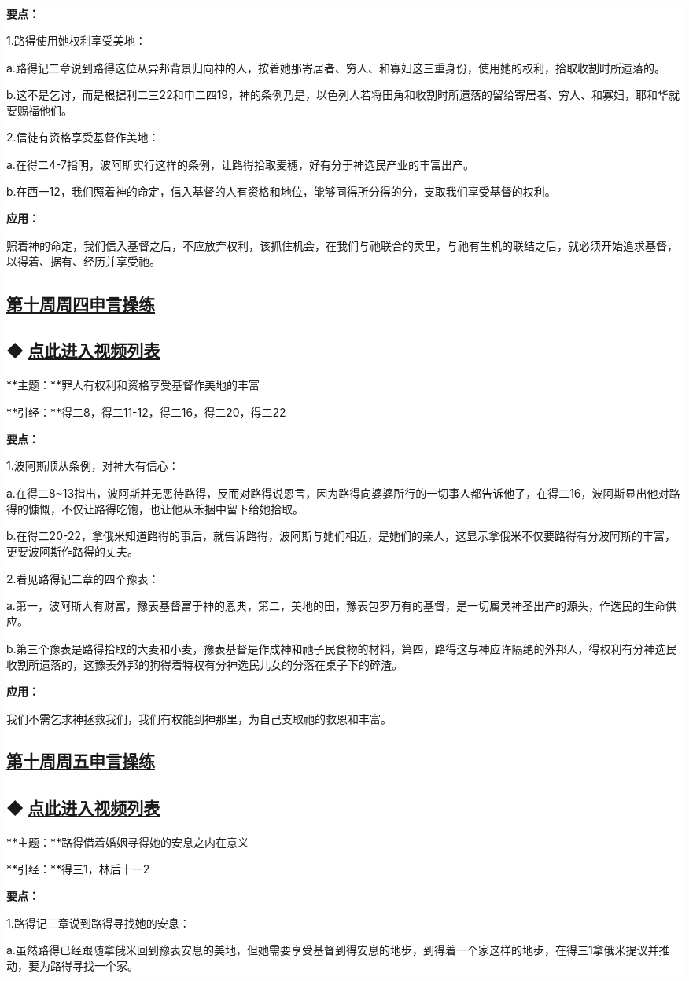 **要点：**

1.路得使用她权利享受美地：

a.路得记二章说到路得这位从异邦背景归向神的人，按着她那寄居者、穷人、和寡妇这三重身份，使用她的权利，拾取收割时所遗落的。

b.这不是乞讨，而是根据利二三22和申二四19，神的条例乃是，以色列人若将田角和收割时所遗落的留给寄居者、穷人、和寡妇，耶和华就要赐福他们。

2.信徒有资格享受基督作美地：

a.在得二4-7指明，波阿斯实行这样的条例，让路得拾取麦穗，好有分于神选民产业的丰富出产。

b.在西一12，我们照着神的命定，信入基督的人有资格和地位，能够同得所分得的分，支取我们享受基督的权利。

**应用：**

照着神的命定，我们信入基督之后，不应放弃权利，该抓住机会，在我们与祂联合的灵里，与祂有生机的联结之后，就必须开始追求基督，以得着、据有、经历并享受祂。

##  [**第十周周四申言操练**](#thurs)

## ◆ [点此进入视频列表](https://dull-carver-268.notion.site/d849259e6a2f4a2aa1018ea89e706d2d)

**主题：**罪人有权利和资格享受基督作美地的丰富

**引经：**得二8，得二11-12，得二16，得二20，得二22

**要点：**

1.波阿斯顺从条例，对神大有信心：

a.在得二8~13指出，波阿斯并无恶待路得，反而对路得说恩言，因为路得向婆婆所行的一切事人都告诉他了，在得二16，波阿斯显出他对路得的慷慨，不仅让路得吃饱，也让他从禾捆中留下给她拾取。

b.在得二20-22，拿俄米知道路得的事后，就告诉路得，波阿斯与她们相近，是她们的亲人，这显示拿俄米不仅要路得有分波阿斯的丰富，更要波阿斯作路得的丈夫。

2.看见路得记二章的四个豫表：

a.第一，波阿斯大有财富，豫表基督富于神的恩典，第二，美地的田，豫表包罗万有的基督，是一切属灵神圣出产的源头，作选民的生命供应。

b.第三个豫表是路得拾取的大麦和小麦，豫表基督是作成神和祂子民食物的材料，第四，路得这与神应许隔绝的外邦人，得权利有分神选民收割所遗落的，这豫表外邦的狗得着特权有分神选民儿女的分落在桌子下的碎渣。

**应用：**

我们不需乞求神拯救我们，我们有权能到神那里，为自己支取祂的救恩和丰富。

## [**第十周周五申言操练**](#fri)

## ◆ [点此进入视频列表](https://dull-carver-268.notion.site/d849259e6a2f4a2aa1018ea89e706d2d)

**主题：**路得借着婚姻寻得她的安息之内在意义

**引经：**得三1，林后十一2

**要点：**

1.路得记三章说到路得寻找她的安息：

a.虽然路得已经跟随拿俄米回到豫表安息的美地，但她需要享受基督到得安息的地步，到得着一个家这样的地步，在得三1拿俄米提议并推动，要为路得寻找一个家。
